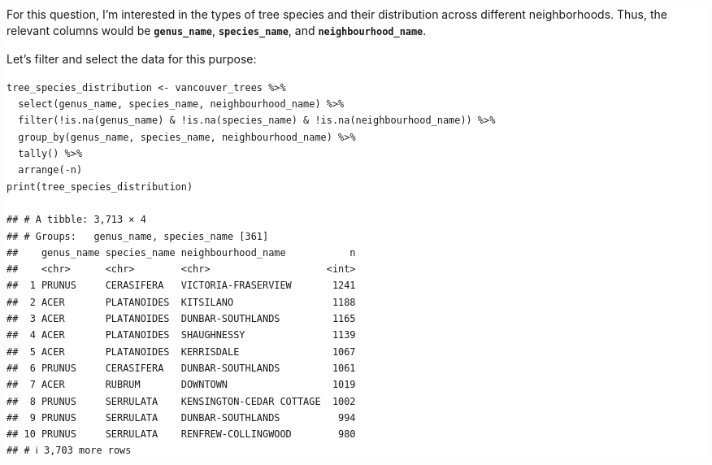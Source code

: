 For this question, I’m interested in the types of tree species and their
distribution across different neighborhoods. Thus, the relevant columns
would be **`genus_name`**, **`species_name`**, and
**`neighbourhood_name`**.

Let’s filter and select the data for this purpose:

    tree_species_distribution <- vancouver_trees %>%
      select(genus_name, species_name, neighbourhood_name) %>%
      filter(!is.na(genus_name) & !is.na(species_name) & !is.na(neighbourhood_name)) %>%
      group_by(genus_name, species_name, neighbourhood_name) %>%
      tally() %>%
      arrange(-n)
    print(tree_species_distribution)

    ## # A tibble: 3,713 × 4
    ## # Groups:   genus_name, species_name [361]
    ##    genus_name species_name neighbourhood_name           n
    ##    <chr>      <chr>        <chr>                    <int>
    ##  1 PRUNUS     CERASIFERA   VICTORIA-FRASERVIEW       1241
    ##  2 ACER       PLATANOIDES  KITSILANO                 1188
    ##  3 ACER       PLATANOIDES  DUNBAR-SOUTHLANDS         1165
    ##  4 ACER       PLATANOIDES  SHAUGHNESSY               1139
    ##  5 ACER       PLATANOIDES  KERRISDALE                1067
    ##  6 PRUNUS     CERASIFERA   DUNBAR-SOUTHLANDS         1061
    ##  7 ACER       RUBRUM       DOWNTOWN                  1019
    ##  8 PRUNUS     SERRULATA    KENSINGTON-CEDAR COTTAGE  1002
    ##  9 PRUNUS     SERRULATA    DUNBAR-SOUTHLANDS          994
    ## 10 PRUNUS     SERRULATA    RENFREW-COLLINGWOOD        980
    ## # ℹ 3,703 more rows
